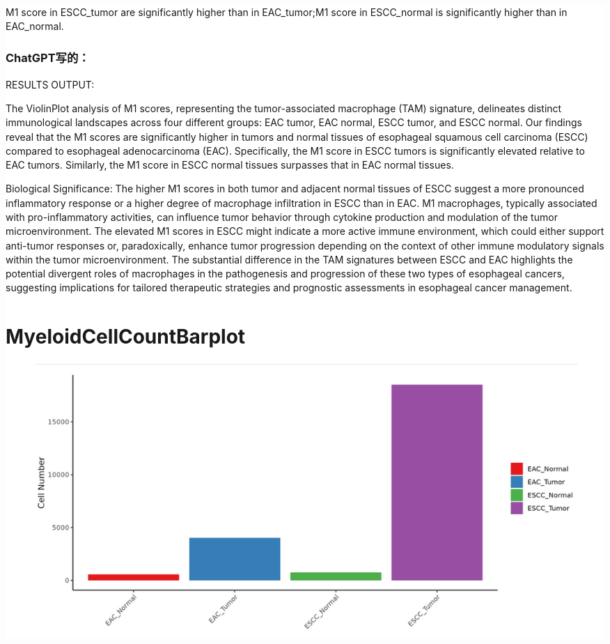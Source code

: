 M1 score in ESCC_tumor  are significantly higher than in EAC_tumor;M1 score in ESCC_normal is significantly higher than in EAC_normal.

### ChatGPT写的：

RESULTS OUTPUT:

The ViolinPlot analysis of M1 scores, representing the tumor-associated macrophage (TAM) signature, delineates distinct immunological landscapes across four different groups: EAC tumor, EAC normal, ESCC tumor, and ESCC normal. Our findings reveal that the M1 scores are significantly higher in tumors and normal tissues of esophageal squamous cell carcinoma (ESCC) compared to esophageal adenocarcinoma (EAC). Specifically, the M1 score in ESCC tumors is significantly elevated relative to EAC tumors. Similarly, the M1 score in ESCC normal tissues surpasses that in EAC normal tissues.

Biological Significance:
The higher M1 scores in both tumor and adjacent normal tissues of ESCC suggest a more pronounced inflammatory response or a higher degree of macrophage infiltration in ESCC than in EAC. M1 macrophages, typically associated with pro-inflammatory activities, can influence tumor behavior through cytokine production and modulation of the tumor microenvironment. The elevated M1 scores in ESCC might indicate a more active immune environment, which could either support anti-tumor responses or, paradoxically, enhance tumor progression depending on the context of other immune modulatory signals within the tumor microenvironment. The substantial difference in the TAM signatures between ESCC and EAC highlights the potential divergent roles of macrophages in the pathogenesis and progression of these two types of esophageal cancers, suggesting implications for tailored therapeutic strategies and prognostic assessments in esophageal cancer management.



# MyeloidCellCountBarplot


![](images/2024-04-19-16-45-22.png)

